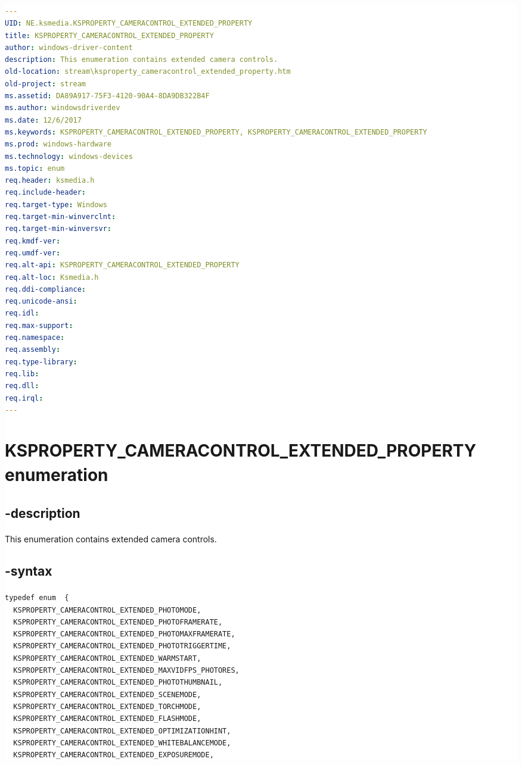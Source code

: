 ```yaml
---
UID: NE.ksmedia.KSPROPERTY_CAMERACONTROL_EXTENDED_PROPERTY
title: KSPROPERTY_CAMERACONTROL_EXTENDED_PROPERTY
author: windows-driver-content
description: This enumeration contains extended camera controls.
old-location: stream\ksproperty_cameracontrol_extended_property.htm
old-project: stream
ms.assetid: DA89A917-75F3-4120-90A4-8DA9DB322B4F
ms.author: windowsdriverdev
ms.date: 12/6/2017
ms.keywords: KSPROPERTY_CAMERACONTROL_EXTENDED_PROPERTY, KSPROPERTY_CAMERACONTROL_EXTENDED_PROPERTY
ms.prod: windows-hardware
ms.technology: windows-devices
ms.topic: enum
req.header: ksmedia.h
req.include-header: 
req.target-type: Windows
req.target-min-winverclnt: 
req.target-min-winversvr: 
req.kmdf-ver: 
req.umdf-ver: 
req.alt-api: KSPROPERTY_CAMERACONTROL_EXTENDED_PROPERTY
req.alt-loc: Ksmedia.h
req.ddi-compliance: 
req.unicode-ansi: 
req.idl: 
req.max-support: 
req.namespace: 
req.assembly: 
req.type-library: 
req.lib: 
req.dll: 
req.irql: 
---
```


# KSPROPERTY_CAMERACONTROL_EXTENDED_PROPERTY enumeration



## -description
This enumeration contains extended camera controls.



## -syntax

````
typedef enum  { 
  KSPROPERTY_CAMERACONTROL_EXTENDED_PHOTOMODE,
  KSPROPERTY_CAMERACONTROL_EXTENDED_PHOTOFRAMERATE,
  KSPROPERTY_CAMERACONTROL_EXTENDED_PHOTOMAXFRAMERATE,
  KSPROPERTY_CAMERACONTROL_EXTENDED_PHOTOTRIGGERTIME,
  KSPROPERTY_CAMERACONTROL_EXTENDED_WARMSTART,
  KSPROPERTY_CAMERACONTROL_EXTENDED_MAXVIDFPS_PHOTORES,
  KSPROPERTY_CAMERACONTROL_EXTENDED_PHOTOTHUMBNAIL,
  KSPROPERTY_CAMERACONTROL_EXTENDED_SCENEMODE,
  KSPROPERTY_CAMERACONTROL_EXTENDED_TORCHMODE,
  KSPROPERTY_CAMERACONTROL_EXTENDED_FLASHMODE,
  KSPROPERTY_CAMERACONTROL_EXTENDED_OPTIMIZATIONHINT,
  KSPROPERTY_CAMERACONTROL_EXTENDED_WHITEBALANCEMODE,
  KSPROPERTY_CAMERACONTROL_EXTENDED_EXPOSUREMODE,
````